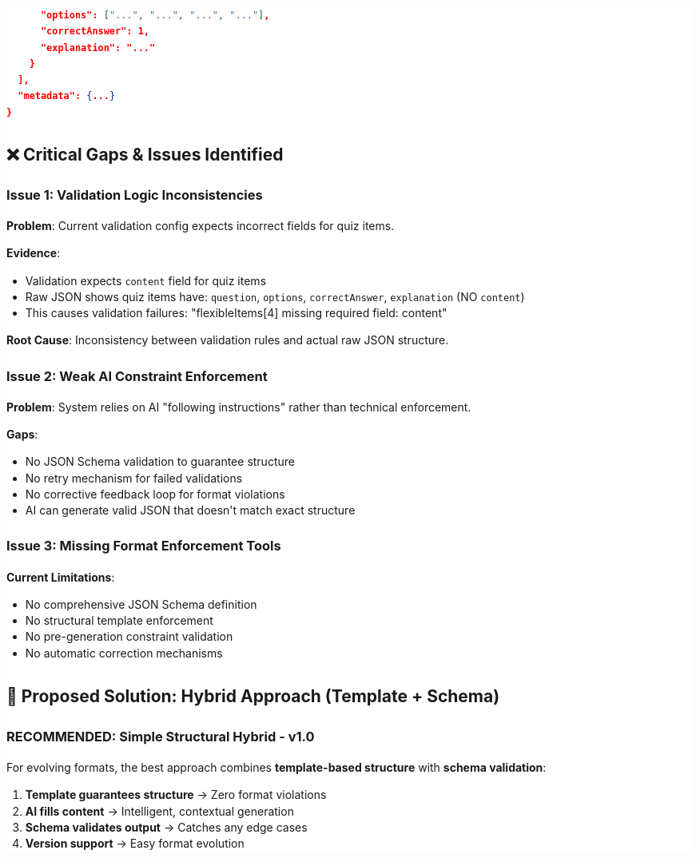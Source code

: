 ```json
      "options": ["...", "...", "...", "..."],
      "correctAnswer": 1,
      "explanation": "..."
    }
  ],
  "metadata": {...}
}
```

## ❌ Critical Gaps & Issues Identified

### Issue 1: Validation Logic Inconsistencies

**Problem**: Current validation config expects incorrect fields for quiz items.

**Evidence**: 
- Validation expects `content` field for quiz items
- Raw JSON shows quiz items have: `question`, `options`, `correctAnswer`, `explanation` (NO `content`)
- This causes validation failures: "flexibleItems[4] missing required field: content"

**Root Cause**: Inconsistency between validation rules and actual raw JSON structure.

### Issue 2: Weak AI Constraint Enforcement

**Problem**: System relies on AI "following instructions" rather than technical enforcement.

**Gaps**:
- No JSON Schema validation to guarantee structure
- No retry mechanism for failed validations
- No corrective feedback loop for format violations
- AI can generate valid JSON that doesn't match exact structure

### Issue 3: Missing Format Enforcement Tools

**Current Limitations**:
- No comprehensive JSON Schema definition
- No structural template enforcement
- No pre-generation constraint validation
- No automatic correction mechanisms

## 🔧 Proposed Solution: Hybrid Approach (Template + Schema)

### **RECOMMENDED: Simple Structural Hybrid - v1.0**

For evolving formats, the best approach combines **template-based structure** with **schema validation**:

1. **Template guarantees structure** → Zero format violations
2. **AI fills content** → Intelligent, contextual generation  
3. **Schema validates output** → Catches any edge cases
4. **Version support** → Easy format evolution
